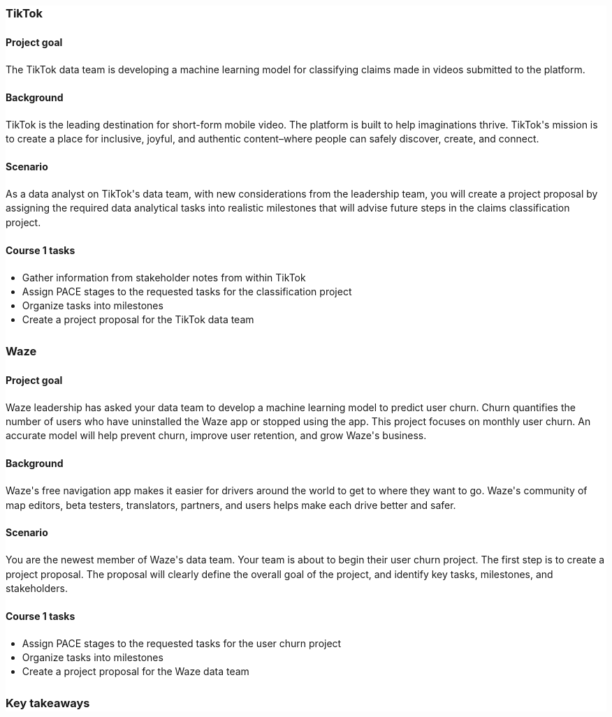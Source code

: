 ### TikTok

#### Project goal

The TikTok data team is developing a machine learning model for classifying claims made in videos submitted to the platform.

#### Background

TikTok is the leading destination for short-form mobile video. The platform is built to help imaginations thrive. TikTok's mission is to create a place for inclusive, joyful, and authentic content–where people can safely discover, create, and connect.

#### Scenario

As a data analyst on TikTok's data team, with new considerations from the leadership team, you will create a project proposal by assigning the required data analytical tasks into realistic milestones that will advise future steps in the claims classification project.

#### Course 1 tasks

- Gather information from stakeholder notes from within TikTok
- Assign PACE stages to the requested tasks for the classification project
- Organize tasks into milestones
- Create a project proposal for the TikTok data team

### Waze

#### Project goal

Waze leadership has asked your data team to develop a machine learning model to predict user churn. Churn quantifies the number of users who have uninstalled the Waze app or stopped using the app. This project focuses on monthly user churn. An accurate model will help prevent churn, improve user retention, and grow Waze's business.

#### Background

Waze's free navigation app makes it easier for drivers around the world to get to where they want to go. Waze's community of map editors, beta testers, translators, partners, and users helps make each drive better and safer. 

#### Scenario

You are the newest member of Waze's data team. Your team is about to begin their user churn project. The first step is to create a project proposal. The proposal will clearly define the overall goal of the project, and identify key tasks, milestones, and stakeholders. 

#### Course 1 tasks

- Assign PACE stages to the requested tasks for the user churn project
- Organize tasks into milestones
- Create a project proposal for the Waze data team
 
### Key takeaways
